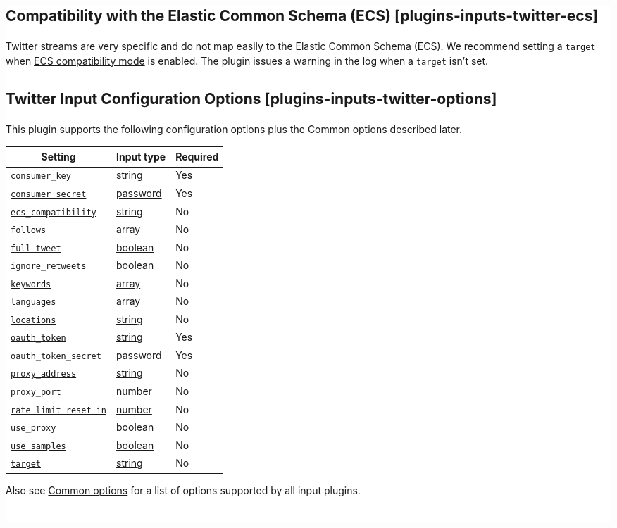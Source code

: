 
## Compatibility with the Elastic Common Schema (ECS) [plugins-inputs-twitter-ecs]

Twitter streams are very specific and do not map easily to the [Elastic Common Schema (ECS)](https://www.elastic.co/guide/en/ecs/current). We recommend setting a [`target`](plugins-inputs-twitter.md#plugins-inputs-twitter-target) when [ECS compatibility mode](plugins-inputs-twitter.md#plugins-inputs-twitter-ecs_compatibility) is enabled. The plugin issues a warning in the log when a `target` isn’t set.


## Twitter Input Configuration Options [plugins-inputs-twitter-options]

This plugin supports the following configuration options plus the [Common options](plugins-inputs-twitter.md#plugins-inputs-twitter-common-options) described later.

| Setting | Input type | Required |
| --- | --- | --- |
| [`consumer_key`](plugins-inputs-twitter.md#plugins-inputs-twitter-consumer_key) | [string](introduction.md#string) | Yes |
| [`consumer_secret`](plugins-inputs-twitter.md#plugins-inputs-twitter-consumer_secret) | [password](introduction.md#password) | Yes |
| [`ecs_compatibility`](plugins-inputs-twitter.md#plugins-inputs-twitter-ecs_compatibility) | [string](introduction.md#string) | No |
| [`follows`](plugins-inputs-twitter.md#plugins-inputs-twitter-follows) | [array](introduction.md#array) | No |
| [`full_tweet`](plugins-inputs-twitter.md#plugins-inputs-twitter-full_tweet) | [boolean](introduction.md#boolean) | No |
| [`ignore_retweets`](plugins-inputs-twitter.md#plugins-inputs-twitter-ignore_retweets) | [boolean](introduction.md#boolean) | No |
| [`keywords`](plugins-inputs-twitter.md#plugins-inputs-twitter-keywords) | [array](introduction.md#array) | No |
| [`languages`](plugins-inputs-twitter.md#plugins-inputs-twitter-languages) | [array](introduction.md#array) | No |
| [`locations`](plugins-inputs-twitter.md#plugins-inputs-twitter-locations) | [string](introduction.md#string) | No |
| [`oauth_token`](plugins-inputs-twitter.md#plugins-inputs-twitter-oauth_token) | [string](introduction.md#string) | Yes |
| [`oauth_token_secret`](plugins-inputs-twitter.md#plugins-inputs-twitter-oauth_token_secret) | [password](introduction.md#password) | Yes |
| [`proxy_address`](plugins-inputs-twitter.md#plugins-inputs-twitter-proxy_address) | [string](introduction.md#string) | No |
| [`proxy_port`](plugins-inputs-twitter.md#plugins-inputs-twitter-proxy_port) | [number](introduction.md#number) | No |
| [`rate_limit_reset_in`](plugins-inputs-twitter.md#plugins-inputs-twitter-rate_limit_reset_in) | [number](introduction.md#number) | No |
| [`use_proxy`](plugins-inputs-twitter.md#plugins-inputs-twitter-use_proxy) | [boolean](introduction.md#boolean) | No |
| [`use_samples`](plugins-inputs-twitter.md#plugins-inputs-twitter-use_samples) | [boolean](introduction.md#boolean) | No |
| [`target`](plugins-inputs-twitter.md#plugins-inputs-twitter-target) | [string](introduction.md#string) | No |

Also see [Common options](plugins-inputs-twitter.md#plugins-inputs-twitter-common-options) for a list of options supported by all input plugins.

 